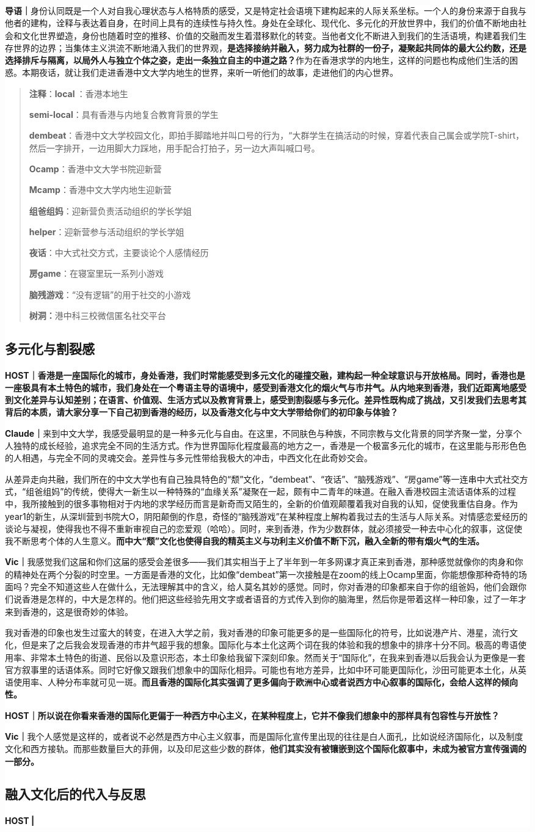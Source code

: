 <p><strong>导语｜</strong>身份认同既是一个人对自我心理状态与人格特质的感受，又是特定社会语境下建构起来的人际关系坐标。一个人的身份来源于自我与他者的建构，诠释与表达着自身，在时间上具有的连续性与持久性。身处在全球化、现代化、多元化的开放世界中，我们的价值不断地由社会和文化世界塑造，身份也随着时空的推移、价值的交融而发生着潜移默化的转变。当他者文化不断进入到我们的生活语境，构建着我们生存世界的边界；当集体主义洪流不断地涌入我们的世界观，<strong>是选择接纳并融入，努力成为社群的一份子，凝聚起共同体的最大公约数，还是选择排斥与隔离，以局外人与独立个体之姿，走出一条独立自主的中道之路？</strong>作为在香港求学的内地生，这样的问题也构成他们生活的困惑。本期夜话，就让我们走进香港中文大学内地生的世界，来听一听他们的故事，走进他们的内心世界。</p><p></p><blockquote><p><strong>注释</strong>：<strong>local </strong>：香港本地生</p><p><strong>semi-local</strong>：具有香港与内地复合教育背景的学生</p><p><strong>dembeat</strong>：香港中文大学校园文化，即拍手脚踏地并叫口号的行为，“大群学生在搞活动的时候，穿着代表自己属会或学院T-shirt，然后一字排开，一边用脚大力踩地，用手配合打拍子，另一边大声叫喊口号。</p><p><strong>Ocamp</strong>：香港中文大学书院迎新营</p><p><strong>Mcamp</strong>：香港中文大学内地生迎新营</p><p><strong>组爸组妈</strong>：迎新营负责活动组织的学长学姐</p><p><strong>helper</strong>：迎新营参与活动组织的学长学姐</p><p><strong>夜话</strong>：中大式社交方式，主要谈论个人感情经历</p><p><strong>房game</strong>：在寝室里玩一系列小游戏</p><p><strong>脑残游戏</strong>：“没有逻辑”的用于社交的小游戏</p><p><strong>树洞：</strong>港中科三校微信匿名社交平台</p></blockquote><p></p><h2><strong>多元化与割裂感</strong></h2><p><strong>HOST｜香港是一座国际化的城市，身处香港，我们时常能感受到多元文化的碰撞交融，建构起一种全球意识与开放格局。同时，香港也是一座极具有本土特色的城市，我们身处在一个粤语主导的语境中，感受到香港文化的烟火气与市井气。从内地来到香港，我们近距离地感受到文化差异与认知差别；在语言、价值观、生活方式以及教育背景上，感受到割裂感与多元化。差异性既构成了挑战，又引发我们去思考其背后的本质，请大家分享一下自己初到香港的经历，以及香港文化与中文大学带给你们的初印象与体验？</strong></p><p></p><p></p><p><strong>Claude｜</strong>来到中文大学，我感受最明显的是一种多元化与自由。在这里，不同肤色与种族，不同宗教与文化背景的同学齐聚一堂，分享个人独特的成长经验，追求完全不同的生活方式。作为世界国际化程度最高的地方之一，香港是一个极富多元化的城市，在这里能与形形色色的人相遇，与完全不同的灵魂交会。差异性与多元性带给我极大的冲击，中西文化在此奇妙交会。</p><p>从差异走向共融，我们所在的中文大学也有自己独具特色的“颓”文化，“dembeat”、“夜话”、“脑残游戏”、“房game”等一连串中大式社交方式，“组爸组妈”的传统，使得大一新生以一种特殊的“血缘关系”凝聚在一起，颇有中二青年的味道。在融入香港校园主流话语体系的过程中，我所接触到的很多事物相对于内地的求学经历而言是新奇而又陌生的，全新的价值观颠覆着我对自我的认知，促使我重估自身。作为year1的新生，从深圳营到书院大O，阴阳颠倒的作息，奇怪的“脑残游戏”在某种程度上解构着我过去的生活与人际关系。对情感恋爱经历的谈论与凝视，使得我也不得不重新审视自己的恋爱观（哈哈）。同时，来到香港，作为少数群体，就必须接受一种去中心化的叙事，这促使我不断思考个体的人生意义。<strong>而中大“颓”文化也使得自我的精英主义与功利主义价值不断下沉，融入全新的带有烟火气的生活。</strong></p><p><strong>Vic｜</strong>我感觉我们这届和你们这届的感受会差很多——我们其实相当于上了半年到一年多网课才真正来到香港，那种感觉就像你的肉身和你的精神处在两个分裂的时空里。一方面是香港的文化，比如像“dembeat”第一次接触是在zoom的线上Ocamp里面，你能想像那种奇特的场面吗？完全不知道这些人在做什么，无法理解其中的含义，给人莫名其妙的感觉。同时，你对香港的印象都来自于你的组爸妈，他们会跟你们说香港是怎样的，中大是怎样的。他们把这些经验先用文字或者语音的方式传入到你的脑海里，然后你是带着这样一种印象，过了一年才来到香港的，这是很奇妙的体验。</p><p>我对香港的印象也发生过蛮大的转变，在进入大学之前，我对香港的印象可能更多的是一些国际化的符号，比如说港产片、港星，流行文化，但是来了之后我会发现香港的市井气超乎我的想象。国际化与本土化这两个词在我的体验和我的想象中的排序十分不同。极高的粤语使用率、非常本土特色的街道、民俗以及意识形态，本土印象给我留下深刻印象。然而关于“国际化”，在我来到香港以后我会认为更像是一套官方叙事里的话语体系。同时它好像又跟我们想象中的国际化相异。可能也有地方差异，比如中环可能更国际化，沙田可能更本土化，从英语使用率、人种分布率就可见一斑。<strong>而且香港的国际化其实强调了更多偏向于欧洲中心或者说西方中心叙事的国际化，会给人这样的倾向性。</strong></p><p><strong>HOST｜所以说在你看来香港的国际化更偏于一种西方中心主义，在某种程度上，它并不像我们想象中的那样具有包容性与开放性？</strong></p><p><strong>Vic｜</strong>我个人感觉是这样的，或者说不必然是西方中心主义叙事，而是国际化宣传里出现的往往是白人面孔，比如说经济国际化，以及制度文化和西方接轨。而那些数量巨大的菲佣，以及印尼这些少数的群体，<strong>他们其实没有被镶嵌到这个国际化叙事中，未成为被官方宣传强调的一部分。</strong></p><p></p><h2><strong>融入文化后的代入与反思</strong></h2><p><strong>HOST |